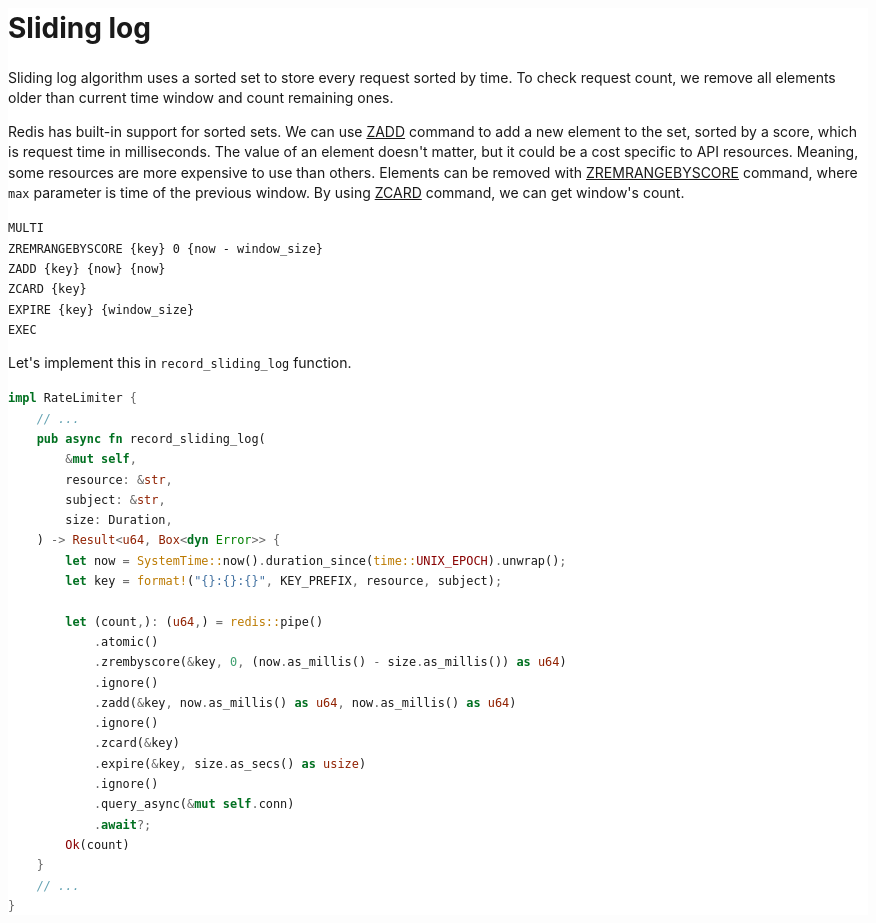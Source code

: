 # Sliding log

Sliding log algorithm uses a sorted set to store every request sorted by time.
To check request count, we remove all elements older than current time window and count remaining ones.

Redis has built-in support for sorted sets.
We can use [ZADD](https://redis.io/commands/zadd) command to add a new element to the set, sorted by a score, which is request time in milliseconds.
The value of an element doesn't matter, but it could be a cost specific to API resources.
Meaning, some resources are more expensive to use than others.
Elements can be removed with [ZREMRANGEBYSCORE](https://redis.io/commands/zremrangebyscore) command, where `max` parameter is time of the previous window.
By using [ZCARD](https://redis.io/commands/zcard) command, we can get window's count.

```
MULTI
ZREMRANGEBYSCORE {key} 0 {now - window_size}
ZADD {key} {now} {now}
ZCARD {key}
EXPIRE {key} {window_size}
EXEC
```

Let's implement this in `record_sliding_log` function.

```rust
impl RateLimiter {
    // ...
    pub async fn record_sliding_log(
        &mut self,
        resource: &str,
        subject: &str,
        size: Duration,
    ) -> Result<u64, Box<dyn Error>> {
        let now = SystemTime::now().duration_since(time::UNIX_EPOCH).unwrap();
        let key = format!("{}:{}:{}", KEY_PREFIX, resource, subject);

        let (count,): (u64,) = redis::pipe()
            .atomic()
            .zrembyscore(&key, 0, (now.as_millis() - size.as_millis()) as u64)
            .ignore()
            .zadd(&key, now.as_millis() as u64, now.as_millis() as u64)
            .ignore()
            .zcard(&key)
            .expire(&key, size.as_secs() as usize)
            .ignore()
            .query_async(&mut self.conn)
            .await?;
        Ok(count)
    }
    // ...
}
```
